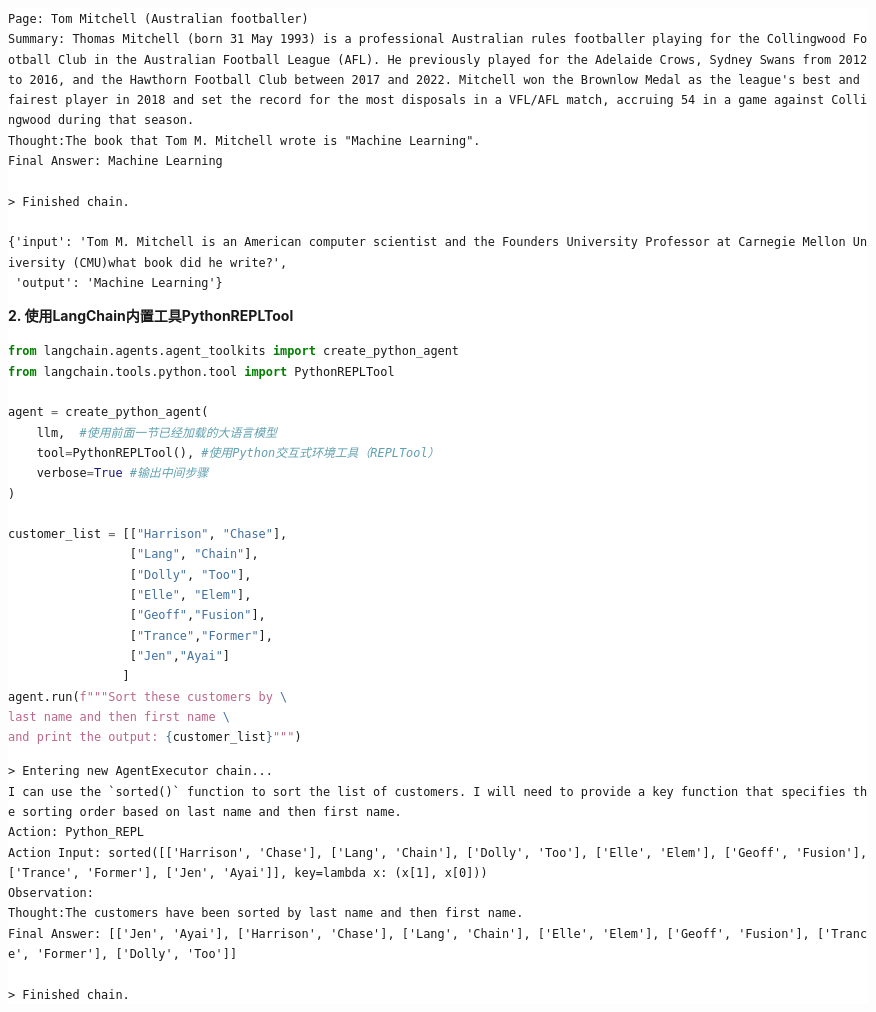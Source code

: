     Page: Tom Mitchell (Australian footballer)
    Summary: Thomas Mitchell (born 31 May 1993) is a professional Australian rules footballer playing for the Collingwood Football Club in the Australian Football League (AFL). He previously played for the Adelaide Crows, Sydney Swans from 2012 to 2016, and the Hawthorn Football Club between 2017 and 2022. Mitchell won the Brownlow Medal as the league's best and fairest player in 2018 and set the record for the most disposals in a VFL/AFL match, accruing 54 in a game against Collingwood during that season.
    Thought:The book that Tom M. Mitchell wrote is "Machine Learning".
    Final Answer: Machine Learning
    
    > Finished chain.

    {'input': 'Tom M. Mitchell is an American computer scientist and the Founders University Professor at Carnegie Mellon University (CMU)what book did he write?',
     'output': 'Machine Learning'}

**2. 使用LangChain内置工具PythonREPLTool**


```python
from langchain.agents.agent_toolkits import create_python_agent
from langchain.tools.python.tool import PythonREPLTool

agent = create_python_agent(
    llm,  #使用前面一节已经加载的大语言模型
    tool=PythonREPLTool(), #使用Python交互式环境工具（REPLTool）
    verbose=True #输出中间步骤
)

customer_list = [["Harrison", "Chase"], 
                 ["Lang", "Chain"],
                 ["Dolly", "Too"],
                 ["Elle", "Elem"], 
                 ["Geoff","Fusion"], 
                 ["Trance","Former"],
                 ["Jen","Ayai"]
                ]
agent.run(f"""Sort these customers by \
last name and then first name \
and print the output: {customer_list}""") 
```

    > Entering new AgentExecutor chain...
    I can use the `sorted()` function to sort the list of customers. I will need to provide a key function that specifies the sorting order based on last name and then first name.
    Action: Python_REPL
    Action Input: sorted([['Harrison', 'Chase'], ['Lang', 'Chain'], ['Dolly', 'Too'], ['Elle', 'Elem'], ['Geoff', 'Fusion'], ['Trance', 'Former'], ['Jen', 'Ayai']], key=lambda x: (x[1], x[0]))
    Observation: 
    Thought:The customers have been sorted by last name and then first name.
    Final Answer: [['Jen', 'Ayai'], ['Harrison', 'Chase'], ['Lang', 'Chain'], ['Elle', 'Elem'], ['Geoff', 'Fusion'], ['Trance', 'Former'], ['Dolly', 'Too']]
    
    > Finished chain.
